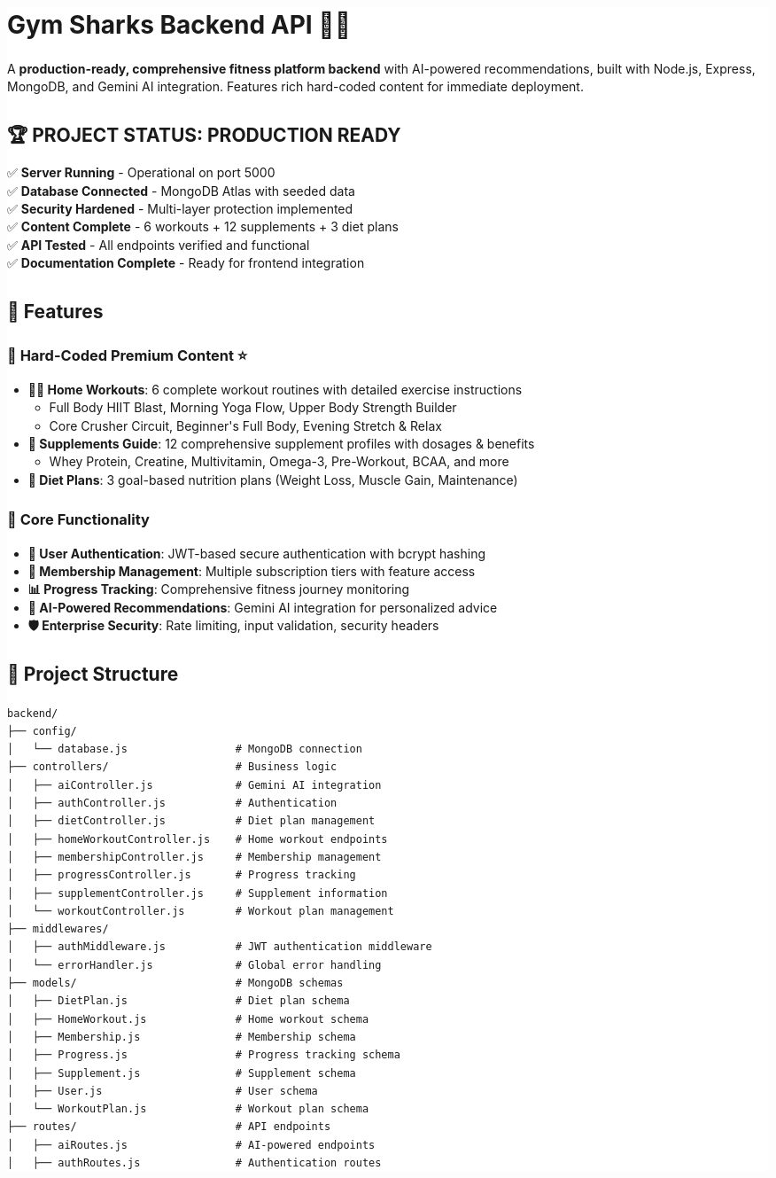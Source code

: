 # Gym Sharks Backend API 🦈💪

A **production-ready, comprehensive fitness platform backend** with AI-powered recommendations, built with Node.js, Express, MongoDB, and Gemini AI integration. Features rich hard-coded content for immediate deployment.

## 🏆 **PROJECT STATUS: PRODUCTION READY**

✅ **Server Running** - Operational on port 5000  
✅ **Database Connected** - MongoDB Atlas with seeded data  
✅ **Security Hardened** - Multi-layer protection implemented  
✅ **Content Complete** - 6 workouts + 12 supplements + 3 diet plans  
✅ **API Tested** - All endpoints verified and functional  
✅ **Documentation Complete** - Ready for frontend integration  

## 🚀 Features

### 🎯 **Hard-Coded Premium Content** ⭐
- **🏋️‍♀️ Home Workouts**: 6 complete workout routines with detailed exercise instructions
  - Full Body HIIT Blast, Morning Yoga Flow, Upper Body Strength Builder
  - Core Crusher Circuit, Beginner's Full Body, Evening Stretch & Relax
- **💊 Supplements Guide**: 12 comprehensive supplement profiles with dosages & benefits
  - Whey Protein, Creatine, Multivitamin, Omega-3, Pre-Workout, BCAA, and more
- **🥗 Diet Plans**: 3 goal-based nutrition plans (Weight Loss, Muscle Gain, Maintenance)

### 🔧 **Core Functionality**
- **🔐 User Authentication**: JWT-based secure authentication with bcrypt hashing
- **👥 Membership Management**: Multiple subscription tiers with feature access
- **📊 Progress Tracking**: Comprehensive fitness journey monitoring
- **🤖 AI-Powered Recommendations**: Gemini AI integration for personalized advice
- **🛡️ Enterprise Security**: Rate limiting, input validation, security headers

## 📁 Project Structure

```
backend/
├── config/
│   └── database.js                 # MongoDB connection
├── controllers/                    # Business logic
│   ├── aiController.js             # Gemini AI integration
│   ├── authController.js           # Authentication
│   ├── dietController.js           # Diet plan management
│   ├── homeWorkoutController.js    # Home workout endpoints
│   ├── membershipController.js     # Membership management
│   ├── progressController.js       # Progress tracking
│   ├── supplementController.js     # Supplement information
│   └── workoutController.js        # Workout plan management
├── middlewares/
│   ├── authMiddleware.js           # JWT authentication middleware
│   └── errorHandler.js             # Global error handling
├── models/                         # MongoDB schemas
│   ├── DietPlan.js                 # Diet plan schema
│   ├── HomeWorkout.js              # Home workout schema
│   ├── Membership.js               # Membership schema
│   ├── Progress.js                 # Progress tracking schema
│   ├── Supplement.js               # Supplement schema
│   ├── User.js                     # User schema
│   └── WorkoutPlan.js              # Workout plan schema
├── routes/                         # API endpoints
│   ├── aiRoutes.js                 # AI-powered endpoints
│   ├── authRoutes.js               # Authentication routes
```